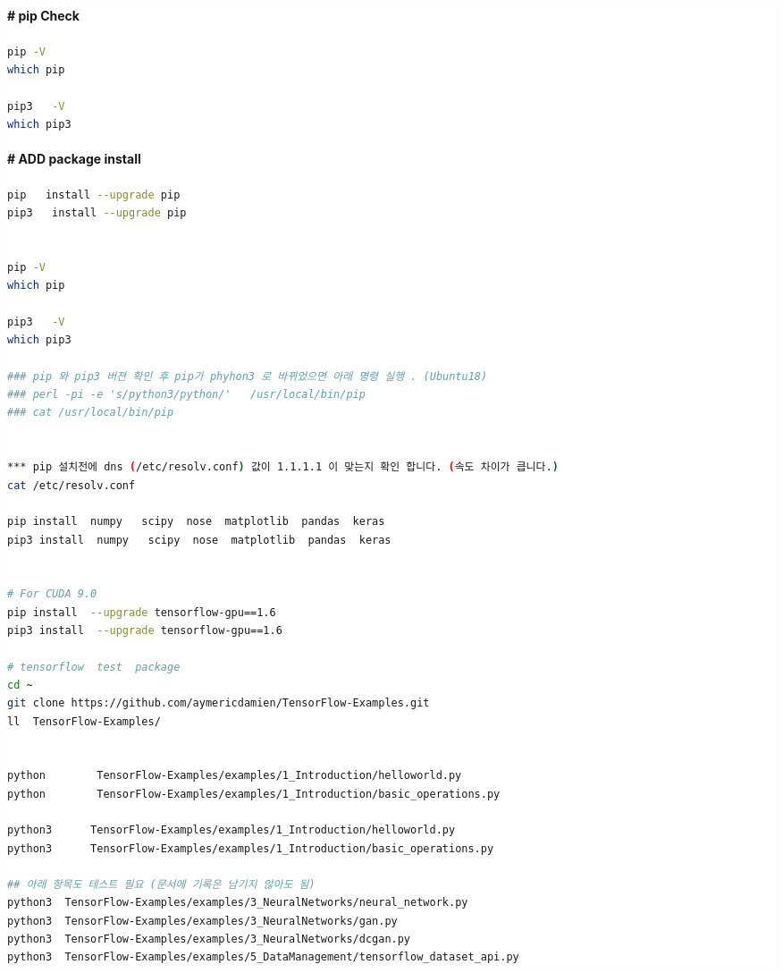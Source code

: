 #### # pip Check

```bash
pip -V  
which pip

pip3   -V  
which pip3
```

#### # ADD  package install

```bash
pip   install --upgrade pip
pip3   install --upgrade pip


pip -V  
which pip

pip3   -V  
which pip3

### pip 와 pip3 버젼 확인 후 pip가 phyhon3 로 바뀌었으면 아래 명령 실행 . (Ubuntu18)
### perl -pi -e 's/python3/python/'   /usr/local/bin/pip
### cat /usr/local/bin/pip


*** pip 설치전에 dns (/etc/resolv.conf) 값이 1.1.1.1 이 맞는지 확인 합니다. (속도 차이가 큽니다.)
cat /etc/resolv.conf

pip install  numpy   scipy  nose  matplotlib  pandas  keras
pip3 install  numpy   scipy  nose  matplotlib  pandas  keras


# For CUDA 9.0
pip install  --upgrade tensorflow-gpu==1.6
pip3 install  --upgrade tensorflow-gpu==1.6

# tensorflow  test  package
cd ~
git clone https://github.com/aymericdamien/TensorFlow-Examples.git
ll  TensorFlow-Examples/


python        TensorFlow-Examples/examples/1_Introduction/helloworld.py  
python        TensorFlow-Examples/examples/1_Introduction/basic_operations.py

python3      TensorFlow-Examples/examples/1_Introduction/helloworld.py    
python3      TensorFlow-Examples/examples/1_Introduction/basic_operations.py

## 아래 항목도 테스트 필요 (문서에 기록은 남기지 않아도 됨)
python3  TensorFlow-Examples/examples/3_NeuralNetworks/neural_network.py
python3  TensorFlow-Examples/examples/3_NeuralNetworks/gan.py
python3  TensorFlow-Examples/examples/3_NeuralNetworks/dcgan.py
python3  TensorFlow-Examples/examples/5_DataManagement/tensorflow_dataset_api.py

```
